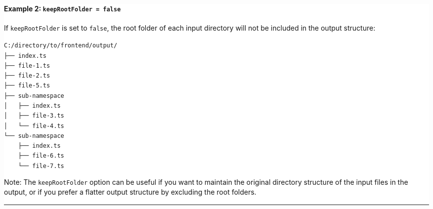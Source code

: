 #### Example 2: `keepRootFolder = false`

If `keepRootFolder` is set to `false`, the root folder of each input directory will not be included in the output structure:

```
C:/directory/to/frontend/output/
├── index.ts
├── file-1.ts
├── file-2.ts
├── file-5.ts
├── sub-namespace
│   ├── index.ts
│   ├── file-3.ts
│   └── file-4.ts
└── sub-namespace
    ├── index.ts
    ├── file-6.ts
    └── file-7.ts
```
Note: The `keepRootFolder` option can be useful if you want to maintain the original directory structure of the input files in the output, or if you prefer a flatter output structure by excluding the root folders.

---


